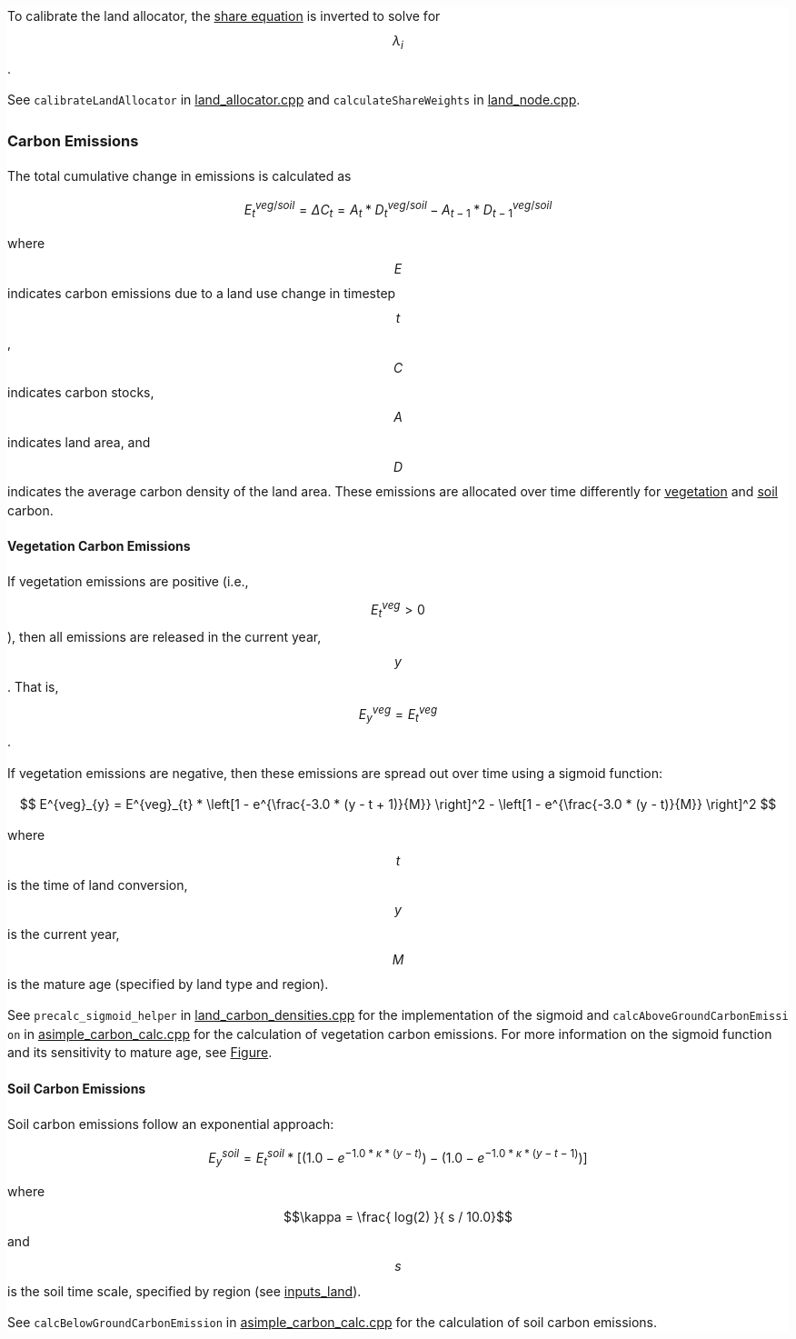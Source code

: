 To calibrate the land allocator, the [share equation](land.html#shares) is inverted to solve for $$\lambda_i$$.

See `calibrateLandAllocator` in [land_allocator.cpp](https://github.com/JGCRI/gcam-core/blob/master/cvs/objects/land_allocator/source/land_allocator.cpp) and `calculateShareWeights` in [land_node.cpp](https://github.com/JGCRI/gcam-core/blob/master/cvs/objects/land_allocator/source/land_node.cpp).

### Carbon Emissions
The total cumulative change in emissions is calculated as

$$
E^{veg/soil}_{t}=\Delta C_{t}=A_{t}*D^{veg/soil}_{t}-A_{t-1}*D^{veg/soil}_{t-1}
$$

where $$E$$ indicates carbon emissions due to a land use change in timestep $$t$$, $$C$$ indicates carbon stocks, $$A$$ indicates land area, and $$D$$ indicates the average carbon density of the land area. These emissions are allocated over time differently for [vegetation](#vegetation-carbon-emissions) and [soil](#soil-carbon-emissions) carbon.

#### Vegetation Carbon Emissions

If vegetation emissions are positive (i.e., $$E^{veg}_{t} > 0$$), then all emissions are released in the current year, $$y$$. That is, $$E^{veg}_{y} = E^{veg}_{t}$$.

If vegetation emissions are negative, then these emissions are spread out over time using a sigmoid function: 

$$
E^{veg}_{y} = E^{veg}_{t} * \left[1 - e^{\frac{-3.0 * (y - t + 1)}{M}} \right]^2 - \left[1 - e^{\frac{-3.0 * (y - t)}{M}} \right]^2
$$

where $$t$$ is the time of land conversion, $$y$$ is the current year, $$M$$ is the mature age (specified by land type and region). 

See `precalc_sigmoid_helper` in [land_carbon_densities.cpp](https://github.com/JGCRI/gcam-core/blob/master/cvs/objects/ccarbon_model/source/land_carbon_densities.cpp) for the implementation of the sigmoid and `calcAboveGroundCarbonEmission` in [asimple_carbon_calc.cpp](https://github.com/JGCRI/gcam-core/blob/master/cvs/objects/ccarbon_model/source/asimple_carbon_calc.cpp) for the calculation of vegetation carbon emissions. For more information on the sigmoid function and its sensitivity to mature age, see [Figure](details_land.html#land-use-change-emissions).

#### Soil Carbon Emissions

Soil carbon emissions follow an exponential approach:

$$
E^{soil}_{y} =  E^{soil}_{t} * \left[\left( 1.0 - e^{ -1.0 * \kappa * (y - t)} \right) - \left( 1.0 - e^{ -1.0 * \kappa * (y - t - 1)} \right)\right]
$$

where $$\kappa = \frac{ log(2) }{ s / 10.0}$$ and $$s$$ is the soil time scale, specified by region (see [inputs_land](inputs_land.html#description)).

See `calcBelowGroundCarbonEmission` in [asimple_carbon_calc.cpp](https://github.com/JGCRI/gcam-core/blob/master/cvs/objects/ccarbon_model/source/asimple_carbon_calc.cpp) for the calculation of soil carbon emissions. 
